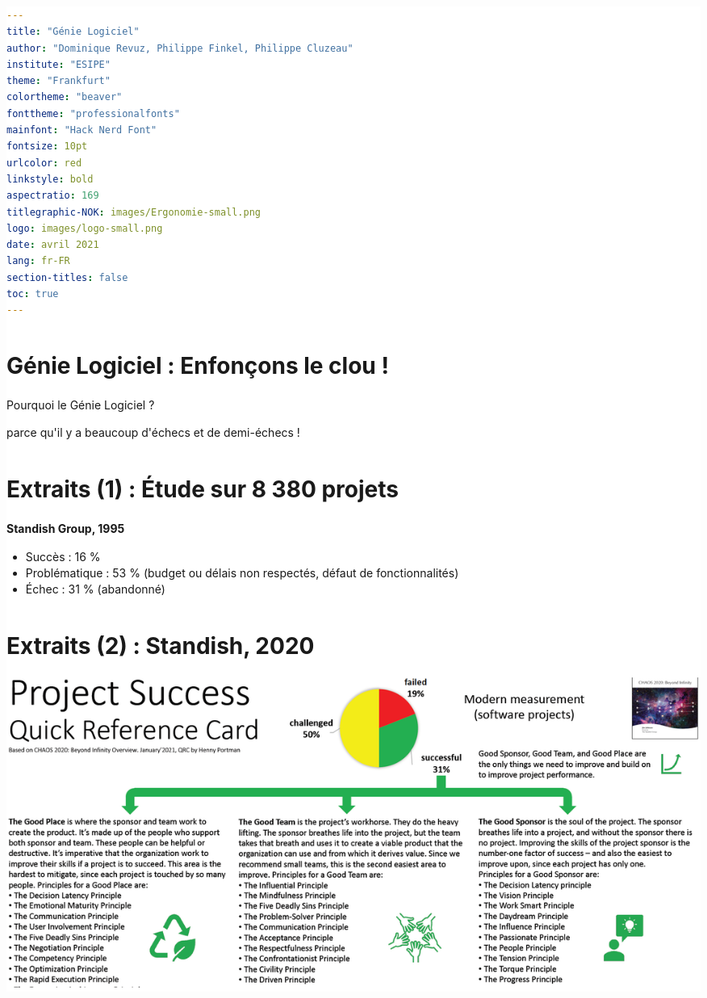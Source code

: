 ```yaml
---
title: "Génie Logiciel"
author: "Dominique Revuz, Philippe Finkel, Philippe Cluzeau"
institute: "ESIPE"
theme: "Frankfurt"
colortheme: "beaver"
fonttheme: "professionalfonts"
mainfont: "Hack Nerd Font"
fontsize: 10pt
urlcolor: red
linkstyle: bold
aspectratio: 169
titlegraphic-NOK: images/Ergonomie-small.png
logo: images/logo-small.png
date: avril 2021
lang: fr-FR
section-titles: false
toc: true
---
```



# Génie Logiciel : Enfonçons le clou !

Pourquoi le Génie Logiciel ? 

parce qu'il y a beaucoup d'échecs et de demi-échecs !

# Extraits (1) : Étude sur 8 380 projets 

**Standish Group, 1995**

- Succès : 16 %
- Problématique : 53 % (budget ou délais non respectés, défaut de
fonctionnalités)
- Échec : 31 % (abandonné)

# Extraits (2) : Standish, 2020

![](images/2020-standish-chaos.png)
